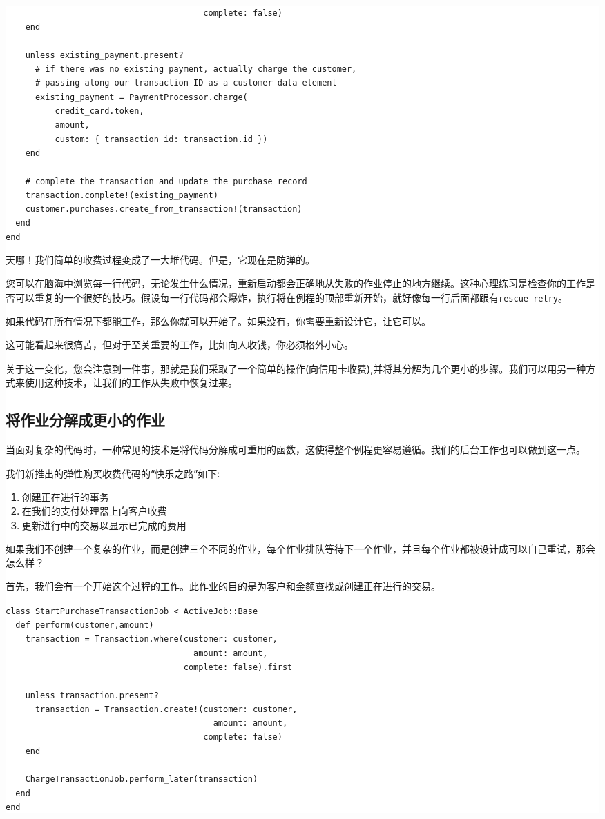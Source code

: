 ```
                                        complete: false)
    end

    unless existing_payment.present?
      # if there was no existing payment, actually charge the customer,
      # passing along our transaction ID as a customer data element
      existing_payment = PaymentProcessor.charge(
          credit_card.token,
          amount,
          custom: { transaction_id: transaction.id })
    end

    # complete the transaction and update the purchase record
    transaction.complete!(existing_payment)
    customer.purchases.create_from_transaction!(transaction)
  end
end
```

天哪！我们简单的收费过程变成了一大堆代码。但是，它现在是防弹的。

您可以在脑海中浏览每一行代码，无论发生什么情况，重新启动都会正确地从失败的作业停止的地方继续。这种心理练习是检查你的工作是否可以重复的一个很好的技巧。假设每一行代码都会爆炸，执行将在例程的顶部重新开始，就好像每一行后面都跟有`rescue retry`。

如果代码在所有情况下都能工作，那么你就可以开始了。如果没有，你需要重新设计它，让它可以。

这可能看起来很痛苦，但对于至关重要的工作，比如向人收钱，你必须格外小心。

关于这一变化，您会注意到一件事，那就是我们采取了一个简单的操作(向信用卡收费),并将其分解为几个更小的步骤。我们可以用另一种方式来使用这种技术，让我们的工作从失败中恢复过来。

## 将作业分解成更小的作业

当面对复杂的代码时，一种常见的技术是将代码分解成可重用的函数，这使得整个例程更容易遵循。我们的后台工作也可以做到这一点。

我们新推出的弹性购买收费代码的“快乐之路”如下:

1.  创建正在进行的事务
2.  在我们的支付处理器上向客户收费
3.  更新进行中的交易以显示已完成的费用

如果我们不创建一个复杂的作业，而是创建三个不同的作业，每个作业排队等待下一个作业，并且每个作业都被设计成可以自己重试，那会怎么样？

首先，我们会有一个开始这个过程的工作。此作业的目的是为客户和金额查找或创建正在进行的交易。

```
class StartPurchaseTransactionJob < ActiveJob::Base
  def perform(customer,amount)
    transaction = Transaction.where(customer: customer,
                                      amount: amount,
                                    complete: false).first

    unless transaction.present?
      transaction = Transaction.create!(customer: customer,
                                          amount: amount,
                                        complete: false)
    end

    ChargeTransactionJob.perform_later(transaction)
  end
end
```
